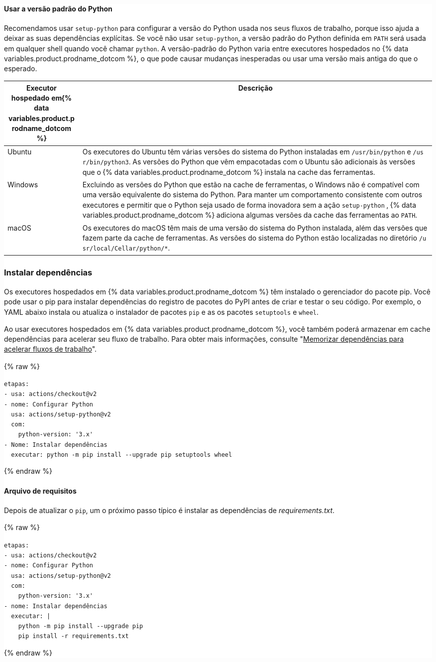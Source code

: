 #### Usar a versão padrão do Python

Recomendamos usar `setup-python` para configurar a versão do Python usada nos seus fluxos de trabalho, porque isso ajuda a deixar as suas dependências explícitas. Se você não usar `setup-python`, a versão padrão do Python definida em `PATH` será usada em qualquer shell quando você chamar `python`. A versão-padrão do Python varia entre executores hospedados no {% data variables.product.prodname_dotcom %}, o que pode causar mudanças inesperadas ou usar uma versão mais antiga do que o esperado.

| Executor hospedado em{% data variables.product.prodname_dotcom %} | Descrição                                                                                                                                                                                                                                                                                                                                                                                                |
| ----------------------------------------------------------------- | -------------------------------------------------------------------------------------------------------------------------------------------------------------------------------------------------------------------------------------------------------------------------------------------------------------------------------------------------------------------------------------------------------- |
| Ubuntu                                                            | Os executores do Ubuntu têm várias versões do sistema do Python instaladas em `/usr/bin/python` e `/usr/bin/python3`. As versões do Python que vêm empacotadas com o Ubuntu são adicionais às versões que o {% data variables.product.prodname_dotcom %} instala na cache das ferramentas.                                                                                                               |
| Windows                                                           | Excluindo as versões do Python que estão na cache de ferramentas, o Windows não é compatível com uma versão equivalente do sistema do Python. Para manter um comportamento consistente com outros executores e permitir que o Python seja usado de forma inovadora sem a ação `setup-python` , {% data variables.product.prodname_dotcom %} adiciona algumas versões da cache das ferramentas ao `PATH`. |
| macOS                                                             | Os executores do macOS têm mais de uma versão do sistema do Python instalada, além das versões que fazem parte da cache de ferramentas. As versões do sistema do Python estão localizadas no diretório `/usr/local/Cellar/python/*`.                                                                                                                                                                     |

### Instalar dependências

Os executores hospedados em {% data variables.product.prodname_dotcom %} têm instalado o gerenciador do pacote pip. Você pode usar o pip para instalar dependências do registro de pacotes do PyPI antes de criar e testar o seu código. Por exemplo, o YAML abaixo instala ou atualiza o instalador de pacotes `pip` e as os pacotes `setuptools` e `wheel`.

Ao usar executores hospedados em {% data variables.product.prodname_dotcom %}, você também poderá armazenar em cache dependências para acelerar seu fluxo de trabalho. Para obter mais informações, consulte "<a href="/actions/guides/caching-dependencies-to-speed-up-workflows" class="dotcom-only">Memorizar dependências para acelerar fluxos de trabalho</a>".

{% raw %}
```yaml{:copy}
etapas:
- usa: actions/checkout@v2
- nome: Configurar Python
  usa: actions/setup-python@v2
  com:
    python-version: '3.x'
- Nome: Instalar dependências
  executar: python -m pip install --upgrade pip setuptools wheel
```
{% endraw %}

#### Arquivo de requisitos

Depois de atualizar o `pip`, um o próximo passo típico é instalar as dependências de *requirements.txt*.

{% raw %}
```yaml{:copy}
etapas:
- usa: actions/checkout@v2
- nome: Configurar Python
  usa: actions/setup-python@v2
  com:
    python-version: '3.x'
- nome: Instalar dependências
  executar: |
    python -m pip install --upgrade pip
    pip install -r requirements.txt
```
{% endraw %}
